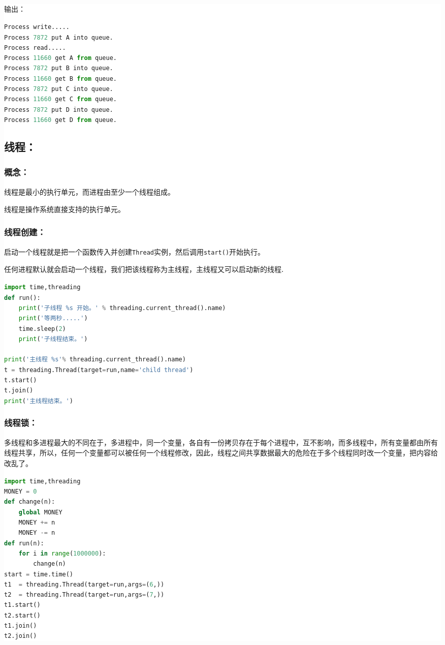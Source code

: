 输出：

```python
Process write.....
Process 7872 put A into queue.
Process read.....
Process 11660 get A from queue.
Process 7872 put B into queue.
Process 11660 get B from queue.
Process 7872 put C into queue.
Process 11660 get C from queue.
Process 7872 put D into queue.
Process 11660 get D from queue.
```



## 线程：

### 概念：

线程是最小的执行单元，而进程由至少一个线程组成。

线程是操作系统直接支持的执行单元。

### 线程创建：

启动一个线程就是把一个函数传入并创建`Thread`实例，然后调用`start()`开始执行。

任何进程默认就会启动一个线程，我们把该线程称为主线程，主线程又可以启动新的线程.

```python
import time,threading
def run():
    print('子线程 %s 开始。' % threading.current_thread().name)
    print('等两秒.....')
    time.sleep(2)
    print('子线程结束。')

print('主线程 %s'% threading.current_thread().name)
t = threading.Thread(target=run,name='child thread')
t.start()
t.join()
print('主线程结束。')
```

### 线程锁：

多线程和多进程最大的不同在于，多进程中，同一个变量，各自有一份拷贝存在于每个进程中，互不影响，而多线程中，所有变量都由所有线程共享，所以，任何一个变量都可以被任何一个线程修改，因此，线程之间共享数据最大的危险在于多个线程同时改一个变量，把内容给改乱了。

```python
import time,threading
MONEY = 0
def change(n):
    global MONEY
    MONEY += n
    MONEY -= n
def run(n):
    for i in range(1000000):
        change(n)
start = time.time()
t1  = threading.Thread(target=run,args=(6,))
t2  = threading.Thread(target=run,args=(7,))
t1.start()
t2.start()
t1.join()
t2.join()
```